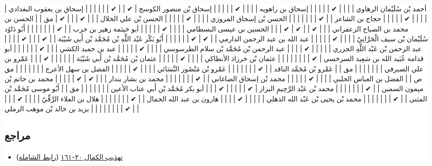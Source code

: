 | أحمد بْن سُلَيْمان الرهاوي                              |         |      |         | ✔       |          |          |        |
| إسحاق بن راهويه                                         |         |      |         | ✔       |          |          |        |
| إسحاق بْن منصور الكوسج                                  | ✔       |      | ✔       |         |          |          |        |
| إسحاق بن يعقوب البغدادي                                 |         |      |         | ✔       |          |          |        |
| حجاج بن الشاعر                                          |         | ✔    |         |         |          |          |        |
| الحسن بْن إسحاق المروزي                                 |         |      |         | ✔       |          |          |        |
| الحسن بْن علي الخلال                                    |         |      | ✔       |         |          | ✔        | مق     |
| الحسن بن محمد بن الصباح الزعفراني                       |         |      | ✔       |         | ✔        | ✔        |        |
| الحسين بن عيسى البسطامي                                 |         |      |         | ✔       |          |          |        |
| أبو خيثمة زهير بن حرب                                   |         | ✔    |         |         |          |          |        |
| أَبُو دَاوُد سُلَيْمان بْن سيف الْحَرَّانِيّ            |         |      |         | ✔       |          |          |        |
| عبد الله بن عبد الرحمن الدارمي                          |         | ✔    | ✔       |         |          |          |        |
| أَبُو بَكْر عَبْد اللَّهِ بْن مُحَمَّد بْن أَبي شَيْبَة |         | ✔    |         |         | ✔        |          |        |
| عبد الرحمن بْن عَبْد اللَّهِ الجزري                     |         |      |         |         | ✔        |          |        |
| عبد الرحمن بْن مُحَمَّد بْن سلام الطرسوسي               |         |      |         | ✔       |          |          |        |
| عبد بن حميد الكشي                                       |         |      | ✔       |         |          |          |        |
| أبو قدامة عُبَيد الله بن سَعِيد السرخسي                 | ✔       |      |         |         |          |          |        |
| عثمان بْن خرزاذ الأنطاكي                                |         |      |         | ✔       |          |          |        |
| عثمان بْن مُحَمَّد بْن أَبي شَيْبَة                     |         |      |         |         |          | ✔        |        |
| عَمْرو بن علي الصيرفي                                   |         |      |         |         |          |          | مق     |
| عَمْرو بْن مُحَمَّد الناقد                              |         | ✔    |         |         |          |          |        |
| عَمْرو بْن مَنْصُور النَّسَائي                          |         |      |         | ✔       |          |          |        |
| الفضل بن سهل الأعرج                                     |         |      |         |         |          |          | مق ص   |
| الفضل بن العباس الحلبي                                  |         |      |         | ✔       |          |          |        |
| محمد بْن إسحاق الصاغاني                                 |         | ✔    |         |         |          |          |        |
| محمد بن بشار بندار                                      |         |      | ✔       | ✔       |          |          |        |
| محمد بن حاتم بْن ميمون السمين                           |         | ✔    |         |         |          |          |        |
| محمد بْن عَبْد الرَّحِيمِ البزاز                        | ✔       |      |         |         |          | ✔        |        |
| أبو بكر مُحَمَّد بْن أَبي عتاب الأعين                   |         |      |         |         |          |          | مق     |
| أَبُو موسى مُحَمَّد بْن المثنى                          |         | ✔    |         |         |          |          |        |
| محمد بْن يحيى بْن عَبْد الله الذهلي                     |         |      |         |         | ✔        |          |        |
| هارون بن عبد الله الحمال                                |         | ✔    |         |         |          |          |        |
| هلال بن العلاء الرَّقِّيّ                               |         |      |         | ✔       |          |          |        |
| يزيد بن خالد بْن موهب الرملي                            |         |      |         |         |          | ✔        |        |
## مراجع
- [تهذيب الكمال ٢٠-١٦١](obsidian://open?vault=Tahdhib-al-Kamal&file=Figures/٣٩٦٤-عفان%20بن%20مسلم%20بن%20عبد%20الله%20الصفار) ([رابط الشاملة](https://shamela.ws/book/3722/10291))